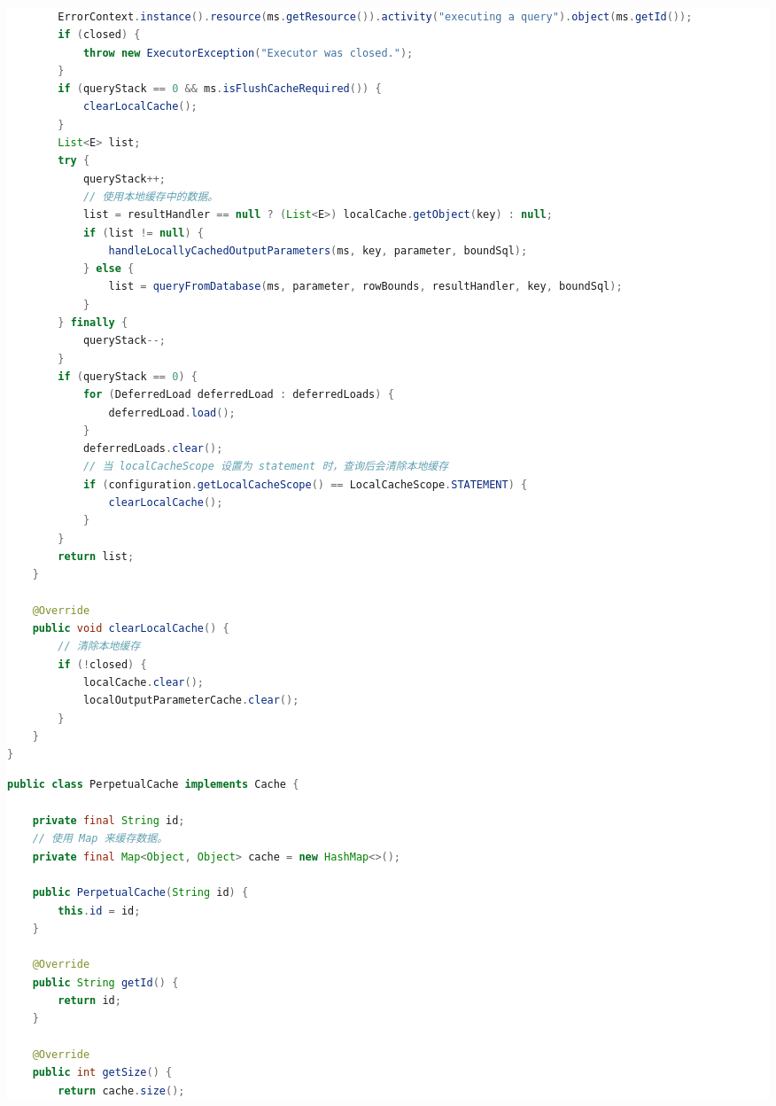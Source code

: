 ```java
        ErrorContext.instance().resource(ms.getResource()).activity("executing a query").object(ms.getId());
        if (closed) {
            throw new ExecutorException("Executor was closed.");
        }
        if (queryStack == 0 && ms.isFlushCacheRequired()) {
            clearLocalCache();
        }
        List<E> list;
        try {
            queryStack++;
            // 使用本地缓存中的数据。
            list = resultHandler == null ? (List<E>) localCache.getObject(key) : null;
            if (list != null) {
                handleLocallyCachedOutputParameters(ms, key, parameter, boundSql);
            } else {
                list = queryFromDatabase(ms, parameter, rowBounds, resultHandler, key, boundSql);
            }
        } finally {
            queryStack--;
        }
        if (queryStack == 0) {
            for (DeferredLoad deferredLoad : deferredLoads) {
                deferredLoad.load();
            }
            deferredLoads.clear();
            // 当 localCacheScope 设置为 statement 时，查询后会清除本地缓存
            if (configuration.getLocalCacheScope() == LocalCacheScope.STATEMENT) {
                clearLocalCache();
            }
        }
        return list;
    }

    @Override
    public void clearLocalCache() {
        // 清除本地缓存
        if (!closed) {
            localCache.clear();
            localOutputParameterCache.clear();
        }
    }
}
```
```java
public class PerpetualCache implements Cache {

    private final String id;
    // 使用 Map 来缓存数据。
    private final Map<Object, Object> cache = new HashMap<>();

    public PerpetualCache(String id) {
        this.id = id;
    }

    @Override
    public String getId() {
        return id;
    }

    @Override
    public int getSize() {
        return cache.size();
```